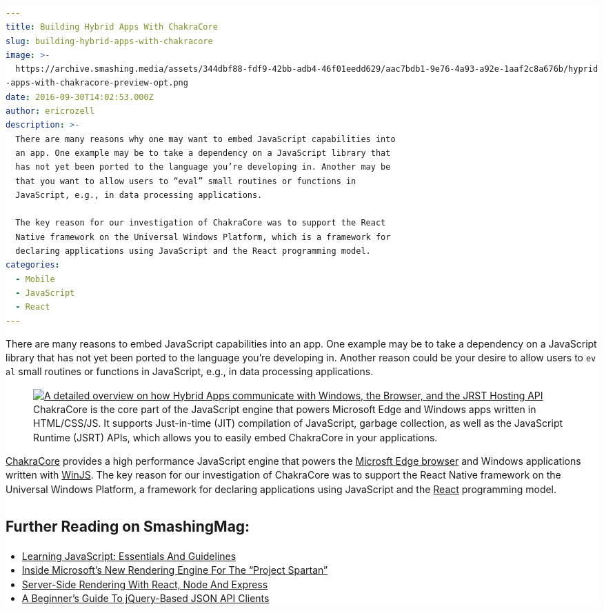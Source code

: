 ```yaml
---
title: Building Hybrid Apps With ChakraCore
slug: building-hybrid-apps-with-chakracore
image: >-
  https://archive.smashing.media/assets/344dbf88-fdf9-42bb-adb4-46f01eedd629/aac7bdb1-9e76-4a93-a92e-1aaf2c8a676b/hyprid-apps-with-chakracore-preview-opt.png
date: 2016-09-30T14:02:53.000Z
author: ericrozell
description: >-
  There are many reasons why one may want to embed JavaScript capabilities into
  an app. One example may be to take a dependency on a JavaScript library that
  has not yet been ported to the language you’re developing in. Another may be
  that you want to allow users to “eval” small routines or functions in
  JavaScript, e.g., in data processing applications.

  The key reason for our investigation of ChakraCore was to support the React
  Native framework on the Universal Windows Platform, which is a framework for
  declaring applications using JavaScript and the React programming model.
categories:
  - Mobile
  - JavaScript
  - React
---
```

There are many reasons to embed JavaScript capabilities into an app. One example may be to take a dependency on a JavaScript library that has not yet been ported to the language you’re developing in. Another reason could be your desire to allow users to <code>eval</code> small routines or functions in JavaScript, e.g., in data processing applications.</p>

<figure><a href="https://archive.smashing.media/assets/344dbf88-fdf9-42bb-adb4-46f01eedd629/062514cd-2abe-4f73-91bc-73f327fedc37/hybrid-apps-chakra-core.png"><img loading="lazy" decoding="async" src="https://archive.smashing.media/assets/344dbf88-fdf9-42bb-adb4-46f01eedd629/062514cd-2abe-4f73-91bc-73f327fedc37/hybrid-apps-chakra-core.png" alt="A detailed overview on how Hybrid Apps communicate with Windows, the Browser, and the JRST Hosting API" width="500" height="370" /></a><figcaption>ChakraCore is the core part of the JavaScript engine that powers Microsoft Edge and Windows apps written in HTML/CSS/JS. It supports Just-in-time (JIT) compilation of JavaScript, garbage collection, as well as the JavaScript Runtime (JSRT) APIs, which allows you to easily embed ChakraCore in your applications.</figcaption></figure>

<a href="https://github.com/microsoft/ChakraCore">ChakraCore</a> provides a high performance JavaScript engine that powers the <a href="https://www.microsoft.com/en-us/windows/microsoft-edge#0ucTUyKhi5gAggww.97">Microsft Edge browser</a> and Windows applications written with <a href="https://developer.microsoft.com/en-us/windows/develop/winjs">WinJS</a>. The key reason for our investigation of ChakraCore was to support the React Native framework on the Universal Windows Platform, a framework for declaring applications using JavaScript and the <a href="https://facebook.github.io/react/">React</a> programming model.</p>

## <span class="rh">Further Reading</span> on SmashingMag:

*   [Learning JavaScript: Essentials And Guidelines](https://www.smashingmagazine.com/learning-javascript-essentials-guidelines-tutorials/)
*   [Inside Microsoft’s New Rendering Engine For The “Project Spartan”](https://www.smashingmagazine.com/2015/01/inside-microsofts-new-rendering-engine-project-spartan/)
*   [Server-Side Rendering With React, Node And Express](https://www.smashingmagazine.com/2016/03/server-side-rendering-react-node-express/)
*   [A Beginner’s Guide To jQuery-Based JSON API Clients](https://www.smashingmagazine.com/2012/02/beginners-guide-jquery-based-json-api-clients/)
